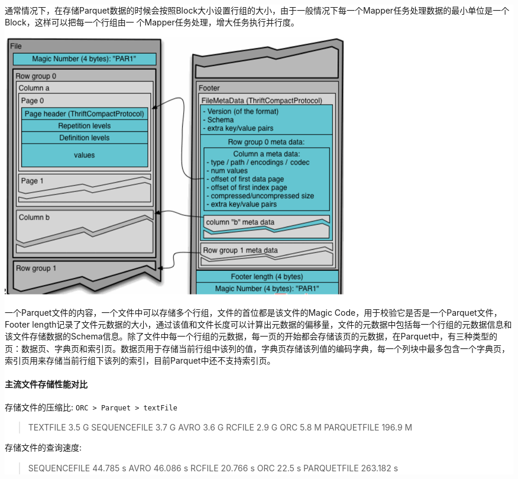 通常情况下，在存储Parquet数据的时候会按照Block大小设置行组的大小，由于一般情况下每一个Mapper任务处理数据的最小单位是一个Block，这样可以把每一个行组由一 个Mapper任务处理，增大任务执行并行度。

![](../images/parquet_file.png)

一个Parquet文件的内容，一个文件中可以存储多个行组，文件的首位都是该文件的Magic Code，用于校验它是否是一个Parquet文件，Footer length记录了文件元数据的大小，通过该值和文件长度可以计算出元数据的偏移量，文件的元数据中包括每一个行组的元数据信息和该文件存储数据的Schema信息。除了文件中每一个行组的元数据，每一页的开始都会存储该页的元数据，在Parquet中，有三种类型的页：数据页、字典页和索引页。数据页用于存储当前行组中该列的值，字典页存储该列值的编码字典，每一个列块中最多包含一个字典页，索引页用来存储当前行组下该列的索引，目前Parquet中还不支持索引页。


#### 主流文件存储性能对比

存储文件的压缩比: `ORC > Parquet > textFile`

> TEXTFILE 3.5 G
> SEQUENCEFILE 3.7 G
> AVRO 3.6 G
> RCFILE 2.9 G
> ORC 5.8 M
> PARQUETFILE 196.9 M

存储文件的查询速度: 

> SEQUENCEFILE 44.785 s
> AVRO 46.086 s
> RCFILE 20.766 s
> ORC 22.5 s
> PARQUETFILE 263.182 s
